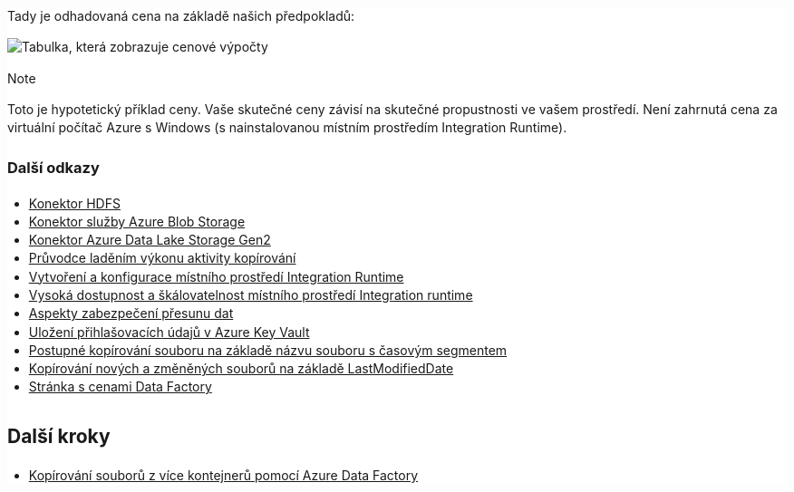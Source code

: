 Tady je odhadovaná cena na základě našich předpokladů: 

![Tabulka, která zobrazuje cenové výpočty](media/data-migration-guidance-hdfs-to-azure-storage/pricing-table.png)

> [!NOTE]
> Toto je hypotetický příklad ceny. Vaše skutečné ceny závisí na skutečné propustnosti ve vašem prostředí.
> Není zahrnutá cena za virtuální počítač Azure s Windows (s nainstalovanou místním prostředím Integration Runtime).

### <a name="additional-references"></a>Další odkazy

- [Konektor HDFS](./connector-hdfs.md)
- [Konektor služby Azure Blob Storage](./connector-azure-blob-storage.md)
- [Konektor Azure Data Lake Storage Gen2](./connector-azure-data-lake-storage.md)
- [Průvodce laděním výkonu aktivity kopírování](./copy-activity-performance.md)
- [Vytvoření a konfigurace místního prostředí Integration Runtime](./create-self-hosted-integration-runtime.md)
- [Vysoká dostupnost a škálovatelnost místního prostředí Integration runtime](./create-self-hosted-integration-runtime.md#high-availability-and-scalability)
- [Aspekty zabezpečení přesunu dat](./data-movement-security-considerations.md)
- [Uložení přihlašovacích údajů v Azure Key Vault](./store-credentials-in-key-vault.md)
- [Postupné kopírování souboru na základě názvu souboru s časovým segmentem](./tutorial-incremental-copy-partitioned-file-name-copy-data-tool.md)
- [Kopírování nových a změněných souborů na základě LastModifiedDate](./tutorial-incremental-copy-lastmodified-copy-data-tool.md)
- [Stránka s cenami Data Factory](https://azure.microsoft.com/pricing/details/data-factory/data-pipeline/)

## <a name="next-steps"></a>Další kroky

- [Kopírování souborů z více kontejnerů pomocí Azure Data Factory](solution-template-copy-files-multiple-containers.md)